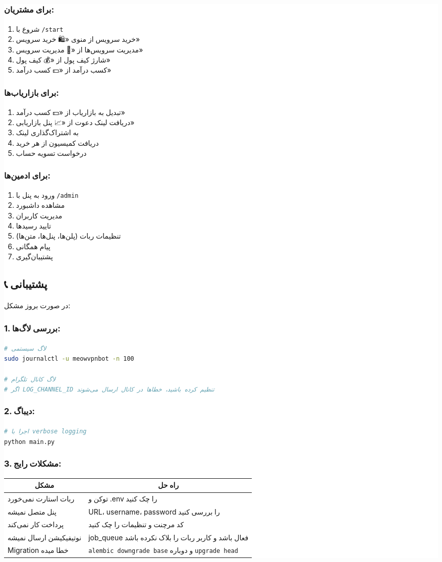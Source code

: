 ### برای مشتریان:
1. شروع با `/start`
2. خرید سرویس از منوی «🛍️ خرید سرویس»
3. مدیریت سرویس‌ها از «🔧 مدیریت سرویس»
4. شارژ کیف پول از «💰 کیف پول»
5. کسب درآمد از «💵 کسب درآمد»

### برای بازاریاب‌ها:
1. تبدیل به بازاریاب از «💵 کسب درآمد»
2. دریافت لینک دعوت از «📈 پنل بازاریابی»
3. به اشتراک‌گذاری لینک
4. دریافت کمیسیون از هر خرید
5. درخواست تسویه حساب

### برای ادمین‌ها:
1. ورود به پنل با `/admin`
2. مشاهده داشبورد
3. مدیریت کاربران
4. تایید رسیدها
5. تنظیمات ربات (پلن‌ها، پنل‌ها، متن‌ها)
6. پیام همگانی
7. پشتیبان‌گیری

## 📞 پشتیبانی

در صورت بروز مشکل:

### 1. بررسی لاگ‌ها:
```bash
# لاگ سیستمی
sudo journalctl -u meowvpnbot -n 100

# لاگ کانال تلگرام
# اگر LOG_CHANNEL_ID تنظیم کرده باشید، خطاها در کانال ارسال می‌شوند
```

### 2. دیباگ:
```bash
# اجرا با verbose logging
python main.py
```

### 3. مشکلات رایج:

| مشکل | راه حل |
|------|--------|
| ربات استارت نمی‌خورد | توکن و .env را چک کنید |
| پنل متصل نمیشه | URL، username، password را بررسی کنید |
| پرداخت کار نمی‌کند | کد مرچنت و تنظیمات را چک کنید |
| نوتیفیکیشن ارسال نمیشه | job_queue فعال باشد و کاربر ربات را بلاک نکرده باشد |
| Migration خطا میده | `alembic downgrade base` و دوباره `upgrade head` |

